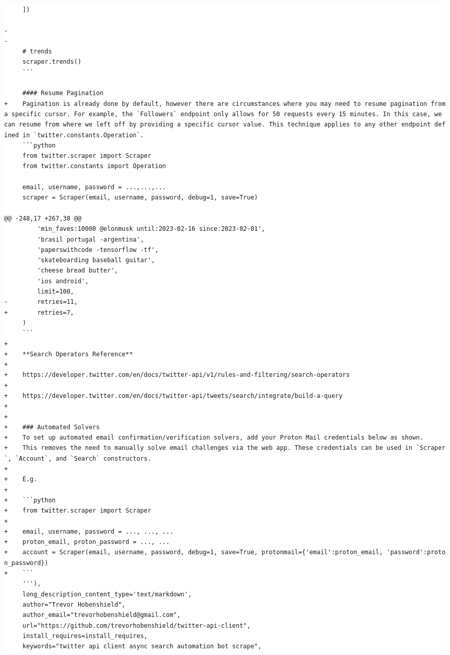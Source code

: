 ```
     ])
     
-
-    
     # trends
     scraper.trends()
     ```
     
     #### Resume Pagination
+    Pagination is already done by default, however there are circumstances where you may need to resume pagination from a specific cursor. For example, the `Followers` endpoint only allows for 50 requests every 15 minutes. In this case, we can resume from where we left off by providing a specific cursor value. This technique applies to any other endpoint defined in `twitter.constants.Operation`.
     ```python
     from twitter.scraper import Scraper
     from twitter.constants import Operation
     
     email, username, password = ...,...,...
     scraper = Scraper(email, username, password, debug=1, save=True)
     
@@ -248,17 +267,38 @@
         'min_faves:10000 @elonmusk until:2023-02-16 since:2023-02-01',
         'brasil portugal -argentina',
         'paperswithcode -tensorflow -tf',
         'skateboarding baseball guitar',
         'cheese bread butter',
         'ios android',
         limit=100,
-        retries=11,
+        retries=7,
     )
     ```
+    
+    **Search Operators Reference**
+    
+    https://developer.twitter.com/en/docs/twitter-api/v1/rules-and-filtering/search-operators
+    
+    https://developer.twitter.com/en/docs/twitter-api/tweets/search/integrate/build-a-query
+    
+    
+    ### Automated Solvers
+    To set up automated email confirmation/verification solvers, add your Proton Mail credentials below as shown.
+    This removes the need to manually solve email challenges via the web app. These credentials can be used in `Scraper`, `Account`, and `Search` constructors.
+    
+    E.g.
+    
+    ```python
+    from twitter.scraper import Scraper
+    
+    email, username, password = ..., ..., ...
+    proton_email, proton_password = ..., ...
+    account = Scraper(email, username, password, debug=1, save=True, protonmail={'email':proton_email, 'password':proton_password})
+    ```
     '''),
     long_description_content_type='text/markdown',
     author="Trevor Hobenshield",
     author_email="trevorhobenshield@gmail.com",
     url="https://github.com/trevorhobenshield/twitter-api-client",
     install_requires=install_requires,
     keywords="twitter api client async search automation bot scrape",
```